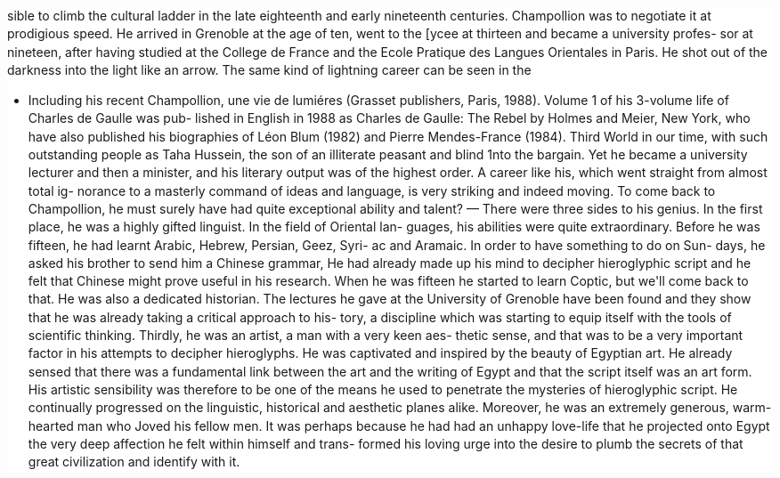sible to climb the cultural ladder in the late eighteenth and 
early nineteenth centuries. Champollion was to negotiate it 
at prodigious speed. He arrived in Grenoble at the age of ten, 
went to the [ycee at thirteen and became a university profes- 
sor at nineteen, after having studied at the College de France 
and the Ecole Pratique des Langues Orientales in Paris. He 
shot out of the darkness into the light like an arrow. 
The same kind of lightning career can be seen in the 
* Including his recent Champollion, une vie de lumiéres (Grasset publishers, 
Paris, 1988). Volume 1 of his 3-volume life of Charles de Gaulle was pub- 
lished in English in 1988 as Charles de Gaulle: The Rebel by Holmes and 
Meier, New York, who have also published his biographies of Léon Blum 
(1982) and Pierre Mendes-France (1984). 
Third World in our time, with such outstanding people as 
Taha Hussein, the son of an illiterate peasant and blind 1nto 
the bargain. Yet he became a university lecturer and then 
a minister, and his literary output was of the highest order. 
A career like his, which went straight from almost total ig- 
norance to a masterly command of ideas and language, is 
very striking and indeed moving. 
To come back to Champollion, he must surely have had 
quite exceptional ability and talent? 
— There were three sides to his genius. In the first place, 
he was a highly gifted linguist. In the field of Oriental lan- 
guages, his abilities were quite extraordinary. Before he was 
fifteen, he had learnt Arabic, Hebrew, Persian, Geez, Syri- 
ac and Aramaic. In order to have something to do on Sun- 
days, he asked his brother to send him a Chinese grammar, 
He had already made up his mind to decipher hieroglyphic 
script and he felt that Chinese might prove useful in his 
research. When he was fifteen he started to learn Coptic, 
but we'll come back to that. 
He was also a dedicated historian. The lectures he gave 
at the University of Grenoble have been found and they 
show that he was already taking a critical approach to his- 
tory, a discipline which was starting to equip itself with the 
tools of scientific thinking. 
Thirdly, he was an artist, a man with a very keen aes- 
thetic sense, and that was to be a very important factor in 
his attempts to decipher hieroglyphs. He was captivated and 
inspired by the beauty of Egyptian art. He already sensed 
that there was a fundamental link between the art and the 
writing of Egypt and that the script itself was an art form. 
His artistic sensibility was therefore to be one of the means 
he used to penetrate the mysteries of hieroglyphic script. 
He continually progressed on the linguistic, historical and 
aesthetic planes alike. 
Moreover, he was an extremely generous, warm-hearted 
man who Joved his fellow men. It was perhaps because he 
had had an unhappy love-life that he projected onto Egypt 
the very deep affection he felt within himself and trans- 
formed his loving urge into the desire to plumb the secrets 
of that great civilization and identify with it.
